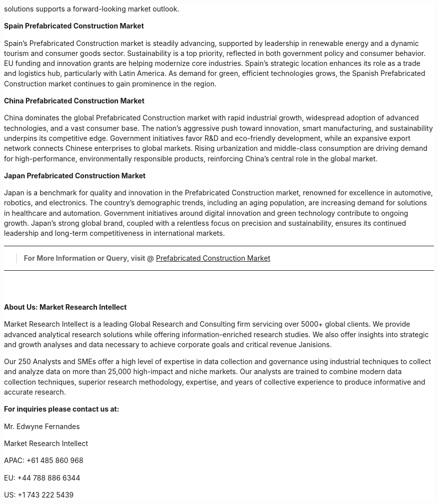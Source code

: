solutions supports a forward-looking market outlook.</p><p class="" data-start="4424" data-end="4975"><strong data-start="4424" data-end="4445">Spain Prefabricated Construction Market</strong></p><p class="" data-start="4424" data-end="4975">Spain&rsquo;s Prefabricated Construction market is steadily advancing, supported by leadership in renewable energy and a dynamic tourism and consumer goods sector. Sustainability is a top priority, reflected in both government policy and consumer behavior. EU funding and innovation grants are helping modernize core industries. Spain&rsquo;s strategic location enhances its role as a trade and logistics hub, particularly with Latin America. As demand for green, efficient technologies grows, the Spanish Prefabricated Construction market continues to gain prominence in the region.</p><p class="" data-start="4977" data-end="5589"><strong data-start="4977" data-end="4998">China Prefabricated Construction Market</strong></p><p class="" data-start="4977" data-end="5589">China dominates the global Prefabricated Construction market with rapid industrial growth, widespread adoption of advanced technologies, and a vast consumer base. The nation&rsquo;s aggressive push toward innovation, smart manufacturing, and sustainability underpins its competitive edge. Government initiatives favor R&amp;D and eco-friendly development, while an expansive export network connects Chinese enterprises to global markets. Rising urbanization and middle-class consumption are driving demand for high-performance, environmentally responsible products, reinforcing China&rsquo;s central role in the global market.</p><p class="" data-start="5591" data-end="6162"><strong data-start="5591" data-end="5612">Japan Prefabricated Construction Market</strong></p><p class="" data-start="5591" data-end="6162">Japan is a benchmark for quality and innovation in the Prefabricated Construction market, renowned for excellence in automotive, robotics, and electronics. The country&rsquo;s demographic trends, including an aging population, are increasing demand for solutions in healthcare and automation. Government initiatives around digital innovation and green technology contribute to ongoing growth. Japan&rsquo;s strong global brand, coupled with a relentless focus on precision and sustainability, ensures its continued leadership and long-term competitiveness in international markets.</p><hr /><blockquote><p><span class="font-[700]"><strong>For More Information or Query, visit&nbsp;@</strong>&nbsp;</span><span class="font-[700]"><a href="https://www.marketresearchintellect.com/product/prefabricated-construction-market/?utm_source=Linkedin&utm_medium=026" target="_blank" data-tracking-control-name="article-ssr-frontend-pulse_little-text-block" data-tracking-will-navigate="" data-test-link="">Prefabricated Construction Market</a></span></p></blockquote><hr /><h3>&nbsp;</h3><p><strong><span class="font-[700]">About Us: Market Research Intellect</span></strong></p><p><span class="">Market Research Intellect is a leading Global Research and Consulting firm servicing over 5000+ global clients. We provide advanced analytical research solutions while offering information-enriched research studies.&nbsp;</span>We also offer insights into strategic and growth analyses and data necessary to achieve corporate goals and critical revenue Janisions.</p><p><span class="">Our 250 Analysts and SMEs offer a high level of expertise in data collection and governance using industrial techniques to collect and analyze data on more than 25,000 high-impact and niche markets. Our analysts are trained to combine modern data collection techniques, superior research methodology, expertise, and years of collective experience to produce informative and accurate research.</span></p><p><strong>For inquiries please contact us at:</strong></p><p>Mr. Edwyne Fernandes</p><p>Market Research Intellect</p><p>APAC: +61 485 860 968</p><p>EU: +44 788 886 6344</p><p>US: +1 743 222 5439</p>
